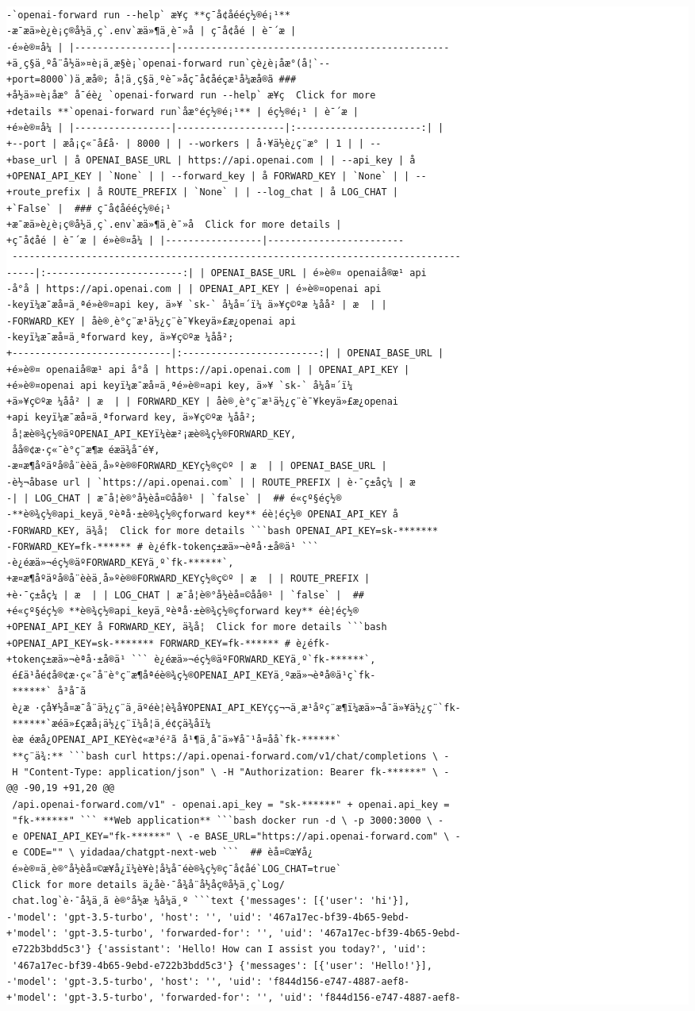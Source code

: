 ```
-`openai-forward run --help` æ¥ç **ç¯å¢åééç½®é¡¹**
-æ¯æä»è¿è¡ç®å½ä¸ç`.env`æä»¶ä¸­è¯»å | ç¯å¢åé | è¯´æ |
-é»è®¤å¼ | |-----------------|------------------------------------------------
+ä¸ç§ä¸ºå¨å½ä»¤è¡ä¸­æ§è¡`openai-forward run`çè¿è¡åæ°(å¦`--
+port=8000`)ä¸­æå®; å¦ä¸ç§ä¸ºè¯»åç¯å¢åéçæ¹å¼æå®ã ###
+å½ä»¤è¡åæ° å¯éè¿ `openai-forward run --help` æ¥ç  Click for more
+details **`openai-forward run`åæ°éç½®é¡¹** | éç½®é¡¹ | è¯´æ |
+é»è®¤å¼ | |-----------------|-------------------|:----------------------:| |
+--port | æå¡ç«¯å£å· | 8000 | | --workers | å·¥ä½è¿ç¨æ° | 1 | | --
+base_url | å OPENAI_BASE_URL | https://api.openai.com | | --api_key | å
+OPENAI_API_KEY | `None` | | --forward_key | å FORWARD_KEY | `None` | | --
+route_prefix | å ROUTE_PREFIX | `None` | | --log_chat | å LOG_CHAT |
+`False` |  ### ç¯å¢åééç½®é¡¹
+æ¯æä»è¿è¡ç®å½ä¸ç`.env`æä»¶ä¸­è¯»å  Click for more details |
+ç¯å¢åé | è¯´æ | é»è®¤å¼ | |-----------------|------------------------
 -------------------------------------------------------------------------------
-----|:------------------------:| | OPENAI_BASE_URL | é»è®¤ openaiå®æ¹ api
-å°å | https://api.openai.com | | OPENAI_API_KEY | é»è®¤openai api
-keyï¼æ¯æå¤ä¸ªé»è®¤api key, ä»¥ `sk-` å¼å¤´ï¼ ä»¥ç©ºæ ¼åå² | æ  | |
-FORWARD_KEY | åè®¸è°ç¨æ¹ä½¿ç¨è¯¥keyä»£æ¿openai api
-keyï¼æ¯æå¤ä¸ªforward key, ä»¥ç©ºæ ¼åå²;
+----------------------------|:------------------------:| | OPENAI_BASE_URL |
+é»è®¤ openaiå®æ¹ api å°å | https://api.openai.com | | OPENAI_API_KEY |
+é»è®¤openai api keyï¼æ¯æå¤ä¸ªé»è®¤api key, ä»¥ `sk-` å¼å¤´ï¼
+ä»¥ç©ºæ ¼åå² | æ  | | FORWARD_KEY | åè®¸è°ç¨æ¹ä½¿ç¨è¯¥keyä»£æ¿openai
+api keyï¼æ¯æå¤ä¸ªforward key, ä»¥ç©ºæ ¼åå²;
 å¦æè®¾ç½®äºOPENAI_API_KEYï¼èæ²¡æè®¾ç½®FORWARD_KEY,
 åå®¢æ·ç«¯è°ç¨æ¶æ éæä¾å¯é¥,
-æ­¤æ¶åºäºå®å¨èèä¸å»ºè®®FORWARD_KEYç½®ç©º | æ  | | OPENAI_BASE_URL |
-è½¬åbase url | `https://api.openai.com` | | ROUTE_PREFIX | è·¯ç±åç¼ | æ 
-| | LOG_CHAT | æ¯å¦è®°å½èå¤©åå®¹ | `false` |  ## é«çº§éç½®
-**è®¾ç½®api_keyä¸ºèªå·±è®¾ç½®çforward key** éè¦éç½® OPENAI_API_KEY å
-FORWARD_KEY, ä¾å¦  Click for more details ```bash OPENAI_API_KEY=sk-*******
-FORWARD_KEY=fk-****** # è¿éfk-tokenç±æä»¬èªå·±å®ä¹ ```
-è¿éæä»¬éç½®äºFORWARD_KEYä¸º`fk-******`,
+æ­¤æ¶åºäºå®å¨èèä¸å»ºè®®FORWARD_KEYç½®ç©º | æ  | | ROUTE_PREFIX |
+è·¯ç±åç¼ | æ  | | LOG_CHAT | æ¯å¦è®°å½èå¤©åå®¹ | `false` |  ##
+é«çº§éç½® **è®¾ç½®api_keyä¸ºèªå·±è®¾ç½®çforward key** éè¦éç½®
+OPENAI_API_KEY å FORWARD_KEY, ä¾å¦  Click for more details ```bash
+OPENAI_API_KEY=sk-******* FORWARD_KEY=fk-****** # è¿éfk-
+tokenç±æä»¬èªå·±å®ä¹ ``` è¿éæä»¬éç½®äºFORWARD_KEYä¸º`fk-******`,
 é£ä¹åé¢å®¢æ·ç«¯å¨è°ç¨æ¶åªéè®¾ç½®OPENAI_API_KEYä¸ºæä»¬èªå®ä¹ç`fk-
 ******` å³å¯ã
 è¿æ ·çå¥½å¤æ¯å¨ä½¿ç¨ä¸äºéè¦è¾å¥OPENAI_API_KEYçç¬¬ä¸æ¹åºç¨æ¶ï¼æä»¬å¯ä»¥ä½¿ç¨`fk-
 ******`æ­éä»£çæå¡ä½¿ç¨ï¼å¦ä¸é¢çä¾å­ï¼
 èæ éæå¿OPENAI_API_KEYè¢«æ³é²ã å¹¶ä¸å¯ä»¥å¯¹å¤åå`fk-******`
 **ç¨ä¾:** ```bash curl https://api.openai-forward.com/v1/chat/completions \ -
 H "Content-Type: application/json" \ -H "Authorization: Bearer fk-******" \ -
@@ -90,19 +91,20 @@
 /api.openai-forward.com/v1" - openai.api_key = "sk-******" + openai.api_key =
 "fk-******" ``` **Web application** ```bash docker run -d \ -p 3000:3000 \ -
 e OPENAI_API_KEY="fk-******" \ -e BASE_URL="https://api.openai-forward.com" \ -
 e CODE="" \ yidadaa/chatgpt-next-web ```  ## èå¤©æ¥å¿
 é»è®¤ä¸è®°å½èå¤©æ¥å¿ï¼è¥è¦å¼å¯éè®¾ç½®ç¯å¢åé`LOG_CHAT=true`
 Click for more details ä¿å­è·¯å¾å¨å½åç®å½ä¸ç`Log/
 chat.log`è·¯å¾ä¸­ã è®°å½æ ¼å¼ä¸º ```text {'messages': [{'user': 'hi'}],
-'model': 'gpt-3.5-turbo', 'host': '', 'uid': '467a17ec-bf39-4b65-9ebd-
+'model': 'gpt-3.5-turbo', 'forwarded-for': '', 'uid': '467a17ec-bf39-4b65-9ebd-
 e722b3bdd5c3'} {'assistant': 'Hello! How can I assist you today?', 'uid':
 '467a17ec-bf39-4b65-9ebd-e722b3bdd5c3'} {'messages': [{'user': 'Hello!'}],
-'model': 'gpt-3.5-turbo', 'host': '', 'uid': 'f844d156-e747-4887-aef8-
+'model': 'gpt-3.5-turbo', 'forwarded-for': '', 'uid': 'f844d156-e747-4887-aef8-
```